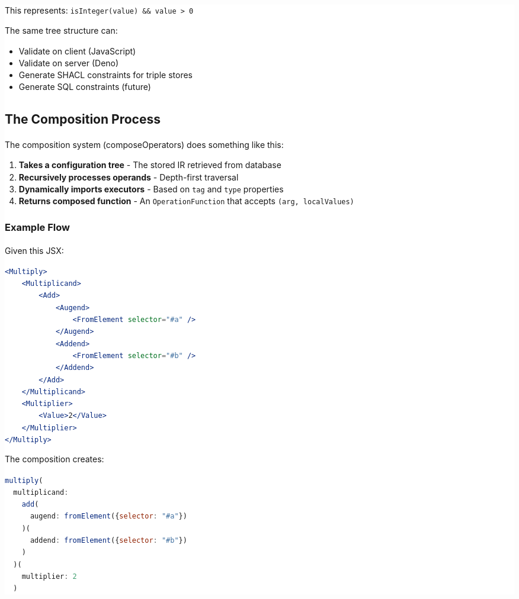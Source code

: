 ```jsx
```

This represents: `isInteger(value) && value > 0`

The same tree structure can:

- Validate on client (JavaScript)
- Validate on server (Deno)
- Generate SHACL constraints for triple stores
- Generate SQL constraints (future)

## The Composition Process

The composition system (composeOperators) does something like this:

1. **Takes a configuration tree** - The stored IR retrieved from database
2. **Recursively processes operands** - Depth-first traversal
3. **Dynamically imports executors** - Based on `tag` and `type` properties
4. **Returns composed function** - An `OperationFunction` that accepts `(arg, localValues)`

### Example Flow

Given this JSX:

```jsx
<Multiply>
	<Multiplicand>
		<Add>
			<Augend>
				<FromElement selector="#a" />
			</Augend>
			<Addend>
				<FromElement selector="#b" />
			</Addend>
		</Add>
	</Multiplicand>
	<Multiplier>
		<Value>2</Value>
	</Multiplier>
</Multiply>
```

The composition creates:

```javascript
multiply(
  multiplicand: 
    add(
      augend: fromElement({selector: "#a"})
    )(
      addend: fromElement({selector: "#b"})
    )
  )(
    multiplier: 2
  )
```
